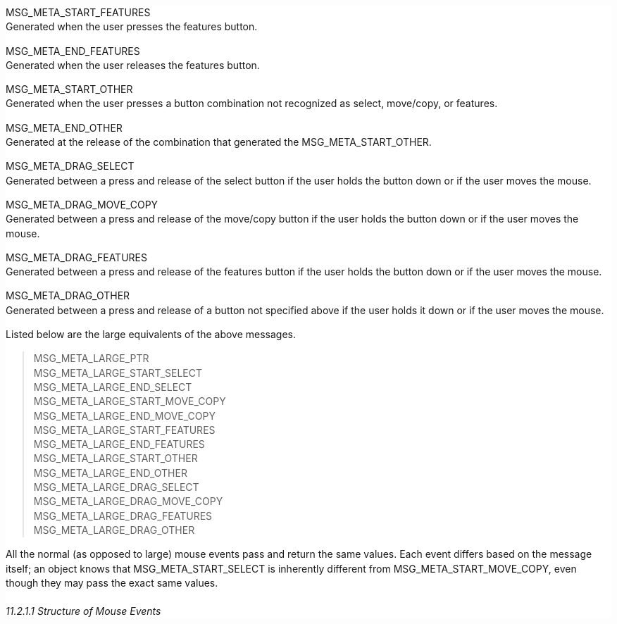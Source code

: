 MSG_META_START_FEATURES  
Generated when the user presses the features button.

MSG_META_END_FEATURES  
Generated when the user releases the features button.

MSG_META_START_OTHER  
Generated when the user presses a button combination not 
recognized as select, move/copy, or features.

MSG_META_END_OTHER  
Generated at the release of the combination that generated the 
MSG_META_START_OTHER.

MSG_META_DRAG_SELECT  
Generated between a press and release of the select button if 
the user holds the button down or if the user moves the mouse.

MSG_META_DRAG_MOVE_COPY  
Generated between a press and release of the move/copy button 
if the user holds the button down or if the user moves the 
mouse.

MSG_META_DRAG_FEATURES  
Generated between a press and release of the features button 
if the user holds the button down or if the user moves the 
mouse.

MSG_META_DRAG_OTHER  
Generated between a press and release of a button not specified 
above if the user holds it down or if the user moves the mouse.

Listed below are the large equivalents of the above messages.

>MSG_META_LARGE_PTR  
MSG_META_LARGE_START_SELECT  
MSG_META_LARGE_END_SELECT  
MSG_META_LARGE_START_MOVE_COPY  
MSG_META_LARGE_END_MOVE_COPY  
MSG_META_LARGE_START_FEATURES  
MSG_META_LARGE_END_FEATURES  
MSG_META_LARGE_START_OTHER  
MSG_META_LARGE_END_OTHER  
MSG_META_LARGE_DRAG_SELECT  
MSG_META_LARGE_DRAG_MOVE_COPY  
MSG_META_LARGE_DRAG_FEATURES  
MSG_META_LARGE_DRAG_OTHER  

All the normal (as opposed to large) mouse events pass and return the same 
values. Each event differs based on the message itself; an object knows that 
MSG_META_START_SELECT is inherently different from 
MSG_META_START_MOVE_COPY, even though they may pass the exact same 
values.

###### 11.2.1.1 Structure of Mouse Events
